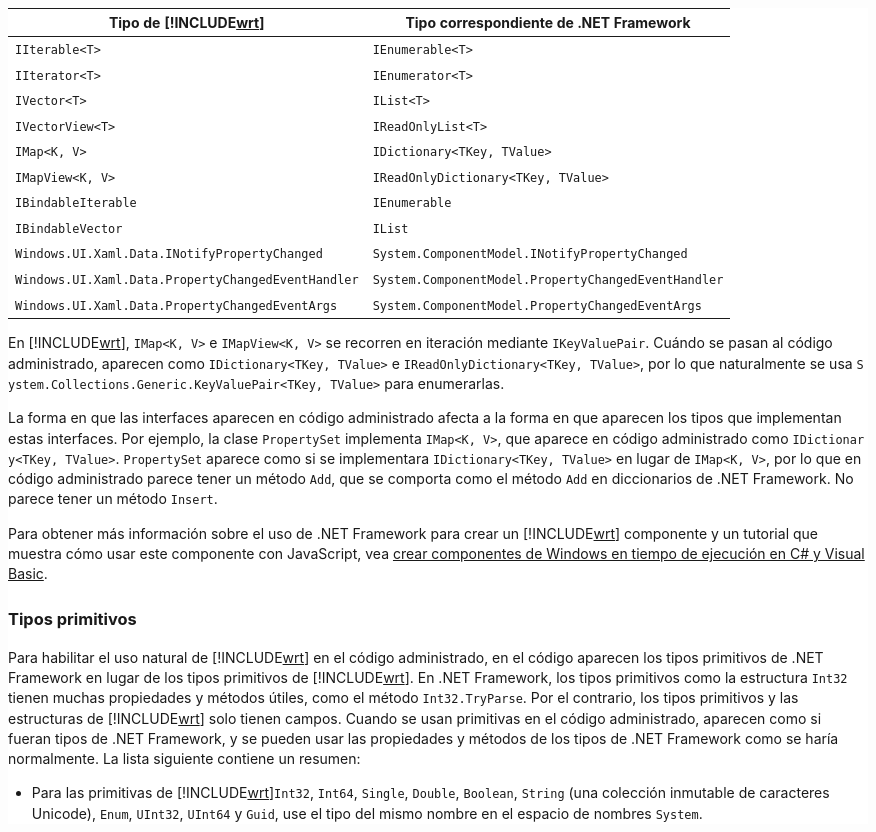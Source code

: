 |Tipo de [!INCLUDE[wrt](../../../includes/wrt-md.md)]|Tipo correspondiente de .NET Framework|
|--------------------------------------------------------------|---------------------------------------|
|`IIterable<T>`|`IEnumerable<T>`|
|`IIterator<T>`|`IEnumerator<T>`|
|`IVector<T>`|`IList<T>`|
|`IVectorView<T>`|`IReadOnlyList<T>`|
|`IMap<K, V>`|`IDictionary<TKey, TValue>`|
|`IMapView<K, V>`|`IReadOnlyDictionary<TKey, TValue>`|
|`IBindableIterable`|`IEnumerable`|
|`IBindableVector`|`IList`|
|`Windows.UI.Xaml.Data.INotifyPropertyChanged`|`System.ComponentModel.INotifyPropertyChanged`|
|`Windows.UI.Xaml.Data.PropertyChangedEventHandler`|`System.ComponentModel.PropertyChangedEventHandler`|
|`Windows.UI.Xaml.Data.PropertyChangedEventArgs`|`System.ComponentModel.PropertyChangedEventArgs`|

 En [!INCLUDE[wrt](../../../includes/wrt-md.md)], `IMap<K, V>` e `IMapView<K, V>` se recorren en iteración mediante `IKeyValuePair`. Cuándo se pasan al código administrado, aparecen como `IDictionary<TKey, TValue>` e `IReadOnlyDictionary<TKey, TValue>`, por lo que naturalmente se usa `System.Collections.Generic.KeyValuePair<TKey, TValue>` para enumerarlas.

 La forma en que las interfaces aparecen en código administrado afecta a la forma en que aparecen los tipos que implementan estas interfaces. Por ejemplo, la clase `PropertySet` implementa `IMap<K, V>`, que aparece en código administrado como `IDictionary<TKey, TValue>`. `PropertySet` aparece como si se implementara `IDictionary<TKey, TValue>` en lugar de `IMap<K, V>`, por lo que en código administrado parece tener un método `Add`, que se comporta como el método `Add` en diccionarios de .NET Framework. No parece tener un método `Insert`.

 Para obtener más información sobre el uso de .NET Framework para crear un [!INCLUDE[wrt](../../../includes/wrt-md.md)] componente y un tutorial que muestra cómo usar este componente con JavaScript, vea [crear componentes de Windows en tiempo de ejecución en C# y Visual Basic](/windows/uwp/winrt-components/creating-windows-runtime-components-in-csharp-and-visual-basic).

### <a name="primitive-types"></a>Tipos primitivos
 Para habilitar el uso natural de [!INCLUDE[wrt](../../../includes/wrt-md.md)] en el código administrado, en el código aparecen los tipos primitivos de .NET Framework en lugar de los tipos primitivos de [!INCLUDE[wrt](../../../includes/wrt-md.md)]. En .NET Framework, los tipos primitivos como la estructura `Int32` tienen muchas propiedades y métodos útiles, como el método `Int32.TryParse`. Por el contrario, los tipos primitivos y las estructuras de [!INCLUDE[wrt](../../../includes/wrt-md.md)] solo tienen campos. Cuando se usan primitivas en el código administrado, aparecen como si fueran tipos de .NET Framework, y se pueden usar las propiedades y métodos de los tipos de .NET Framework como se haría normalmente. La lista siguiente contiene un resumen:

- Para las primitivas de [!INCLUDE[wrt](../../../includes/wrt-md.md)]`Int32`, `Int64`, `Single`, `Double`, `Boolean`, `String` (una colección inmutable de caracteres Unicode), `Enum`, `UInt32`, `UInt64` y `Guid`, use el tipo del mismo nombre en el espacio de nombres `System`.
